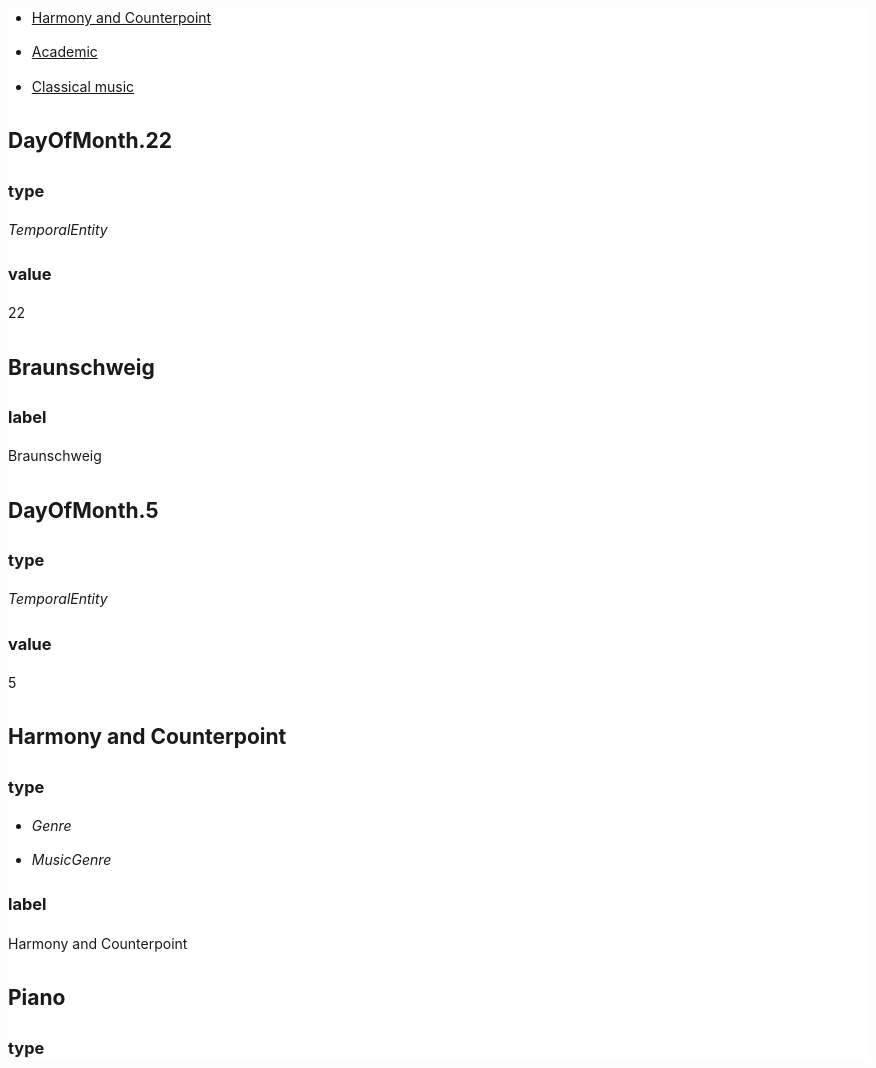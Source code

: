  - [Harmony and Counterpoint](#Harmony-and-Counterpoint)

 - [Academic](#Academic)

 - [Classical music](#Classical-music)

## DayOfMonth.22

### type


*TemporalEntity*

### value


22

## Braunschweig

### label


Braunschweig

## DayOfMonth.5

### type


*TemporalEntity*

### value


5

## Harmony and Counterpoint

### type

 - *Genre*

 - *MusicGenre*

### label


Harmony and Counterpoint

## Piano

### type
